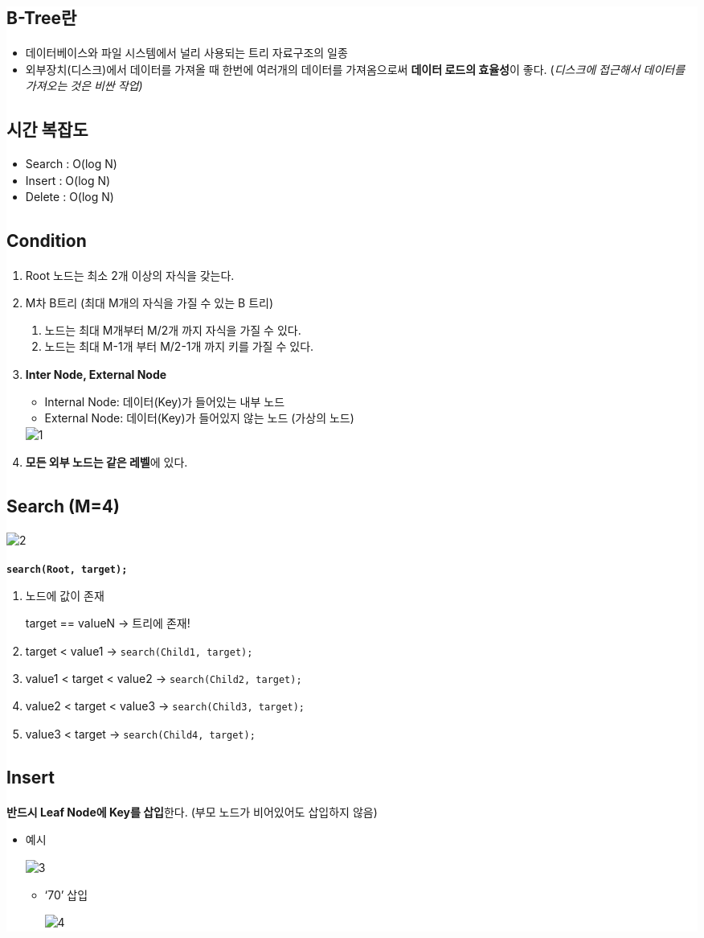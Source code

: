 ## B-Tree란

- 데이터베이스와 파일 시스템에서 널리 사용되는 트리 자료구조의 일종
- 외부장치(디스크)에서 데이터를 가져올 때 한번에 여러개의 데이터를 가져옴으로써 **데이터 로드의 효율성**이 좋다. (*디스크에 접근해서 데이터를 가져오는 것은 비싼 작업)*

## 시간 복잡도

- Search : O(log N)
- Insert : O(log N)
- Delete : O(log N)

## Condition

1. Root 노드는 최소 2개 이상의 자식을 갖는다.
2. M차 B트리 (최대 M개의 자식을 가질 수 있는 B 트리)
    1. 노드는 최대 M개부터 M/2개 까지 자식을 가질 수 있다.
    2. 노드는 최대 M-1개 부터 M/2-1개 까지 키를 가질 수 있다.
3. **Inter Node, External Node**
    - Internal Node: 데이터(Key)가 들어있는 내부 노드
    - External Node: 데이터(Key)가 들어있지 않는 노드 (가상의 노드)

   <img width="764" alt="1" src="https://user-images.githubusercontent.com/72093196/233029983-df34be3f-192c-4867-8e99-7c013675cd0d.png">

4. **모든 외부 노드는 같은 레벨**에 있다.

## Search (M=4)

<img width="766" alt="2" src="https://user-images.githubusercontent.com/72093196/233029979-af3b59fc-7861-495f-9838-0c311809328f.png">

**`search(Root, target);`**

1. 노드에 값이 존재

   target == valueN → 트리에 존재!

2. target < value1 → `search(Child1, target);`
3. value1 < target < value2 → `search(Child2, target);`
4. value2 < target < value3 → `search(Child3, target);`
5. value3 < target → `search(Child4, target);`

## Insert

**반드시 Leaf Node에 Key를 삽입**한다. (부모 노드가 비어있어도 삽입하지 않음)

- 예시

  <img width="717" alt="3" src="https://user-images.githubusercontent.com/72093196/233029977-d27fdff9-d92e-4a53-a850-248f08d8d32d.png">

    - ‘70’ 삽입

        <img width="717" alt="4" src="https://user-images.githubusercontent.com/72093196/233029973-66424691-9811-401b-8a25-c20cfabdaaa4.png">
